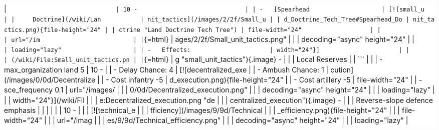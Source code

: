 | ```                               | 10 -                              |
| -   [Spearhead                    | [![small_u                        |
|     Doctrine](/wiki/Lan           | nit_tactics](/images/2/2f/Small_u |
| d_Doctrine_Tech_Tree#Spearhead_Do | nit_tactics.png){file-height="24" |
| ctrine "Land Doctrine Tech Tree") | file-width="24"                   |
|                                   | url="/im                          |
| ```{=html}                        | ages/2/2f/Small_unit_tactics.png" |
|                           | decoding="async" height="24"      |
| ```                               | loading="lazy"                    |
| -   Effects:                      | width="24"}]                      |
|                                   | (/wiki/File:Small_unit_tactics.pn |
| ```{=html}                        | g "small_unit_tactics"){.image} - |
|                           | Local Reserves                    |
| ```                               |                                   |
| -   max_organization land 5       | 10 -                              |
| -   Delay Chance: 4               | [![decentralized_exe              |
| -   Ambush Chance: 1              | cution](/images/0/0d/Decentralize |
| -   Cost infantry -5              | d_execution.png){file-height="24" |
| -   Cost artillery -5             | file-width="24"                   |
| -   sce_frequency 0.1             | url="/images/                     |
|                                   | 0/0d/Decentralized_execution.png" |
|                                   | decoding="async" height="24"      |
|                                   | loading="lazy"                    |
|                                   | width="24"}](/wiki/Fil            |
|                                   | e:Decentralized_execution.png "de |
|                                   | centralized_execution"){.image} - |
|                                   | Reverse-slope defence emphasis    |
|                                   |                                   |
|                                   | 10 -                              |
|                                   | [![technical_e                    |
|                                   | fficiency](/images/9/9d/Technical |
|                                   | _efficiency.png){file-height="24" |
|                                   | file-width="24"                   |
|                                   | url="/imag                        |
|                                   | es/9/9d/Technical_efficiency.png" |
|                                   | decoding="async" height="24"      |
|                                   | loading="lazy"                    |